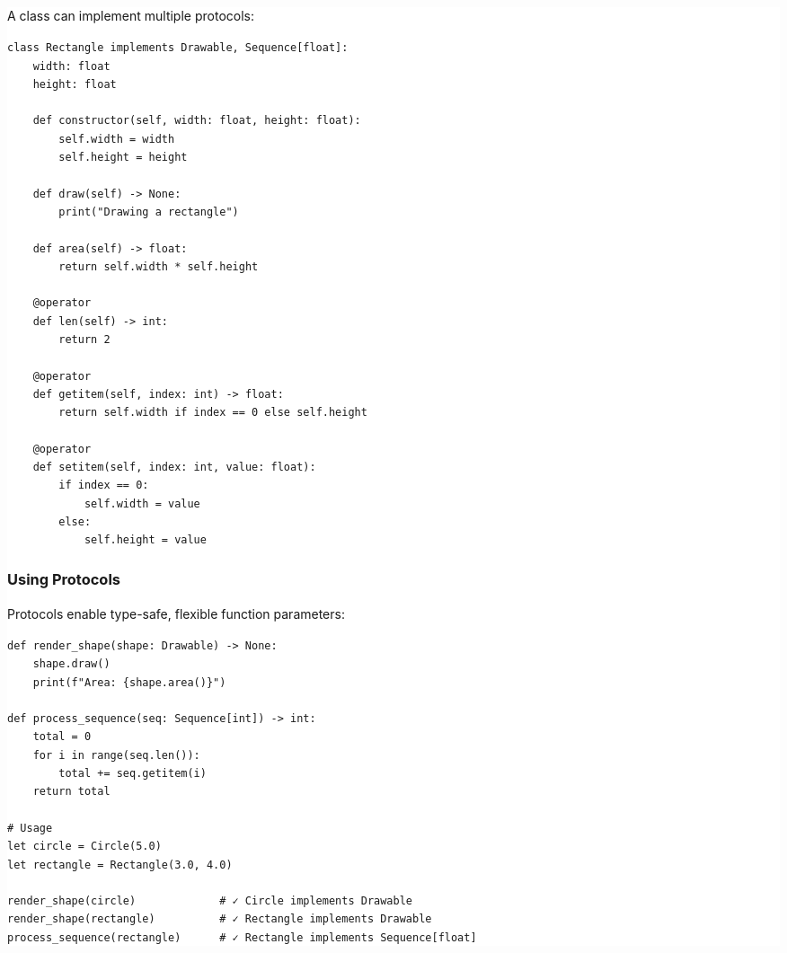 A class can implement multiple protocols:

```coral
class Rectangle implements Drawable, Sequence[float]:
    width: float
    height: float

    def constructor(self, width: float, height: float):
        self.width = width
        self.height = height

    def draw(self) -> None:
        print("Drawing a rectangle")

    def area(self) -> float:
        return self.width * self.height

    @operator
    def len(self) -> int:
        return 2

    @operator
    def getitem(self, index: int) -> float:
        return self.width if index == 0 else self.height

    @operator
    def setitem(self, index: int, value: float):
        if index == 0:
            self.width = value
        else:
            self.height = value
```

### Using Protocols

Protocols enable type-safe, flexible function parameters:

```coral
def render_shape(shape: Drawable) -> None:
    shape.draw()
    print(f"Area: {shape.area()}")

def process_sequence(seq: Sequence[int]) -> int:
    total = 0
    for i in range(seq.len()):
        total += seq.getitem(i)
    return total

# Usage
let circle = Circle(5.0)
let rectangle = Rectangle(3.0, 4.0)

render_shape(circle)             # ✓ Circle implements Drawable
render_shape(rectangle)          # ✓ Rectangle implements Drawable
process_sequence(rectangle)      # ✓ Rectangle implements Sequence[float]
```
